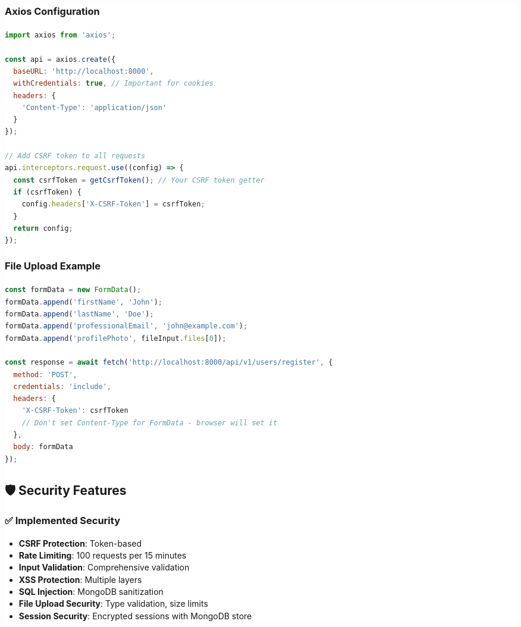 ### Axios Configuration
```javascript
import axios from 'axios';

const api = axios.create({
  baseURL: 'http://localhost:8000',
  withCredentials: true, // Important for cookies
  headers: {
    'Content-Type': 'application/json'
  }
});

// Add CSRF token to all requests
api.interceptors.request.use((config) => {
  const csrfToken = getCsrfToken(); // Your CSRF token getter
  if (csrfToken) {
    config.headers['X-CSRF-Token'] = csrfToken;
  }
  return config;
});
```

### File Upload Example
```javascript
const formData = new FormData();
formData.append('firstName', 'John');
formData.append('lastName', 'Doe');
formData.append('professionalEmail', 'john@example.com');
formData.append('profilePhoto', fileInput.files[0]);

const response = await fetch('http://localhost:8000/api/v1/users/register', {
  method: 'POST',
  credentials: 'include',
  headers: {
    'X-CSRF-Token': csrfToken
    // Don't set Content-Type for FormData - browser will set it
  },
  body: formData
});
```

## 🛡️ Security Features

### ✅ Implemented Security
- **CSRF Protection**: Token-based
- **Rate Limiting**: 100 requests per 15 minutes
- **Input Validation**: Comprehensive validation
- **XSS Protection**: Multiple layers
- **SQL Injection**: MongoDB sanitization
- **File Upload Security**: Type validation, size limits
- **Session Security**: Encrypted sessions with MongoDB store
